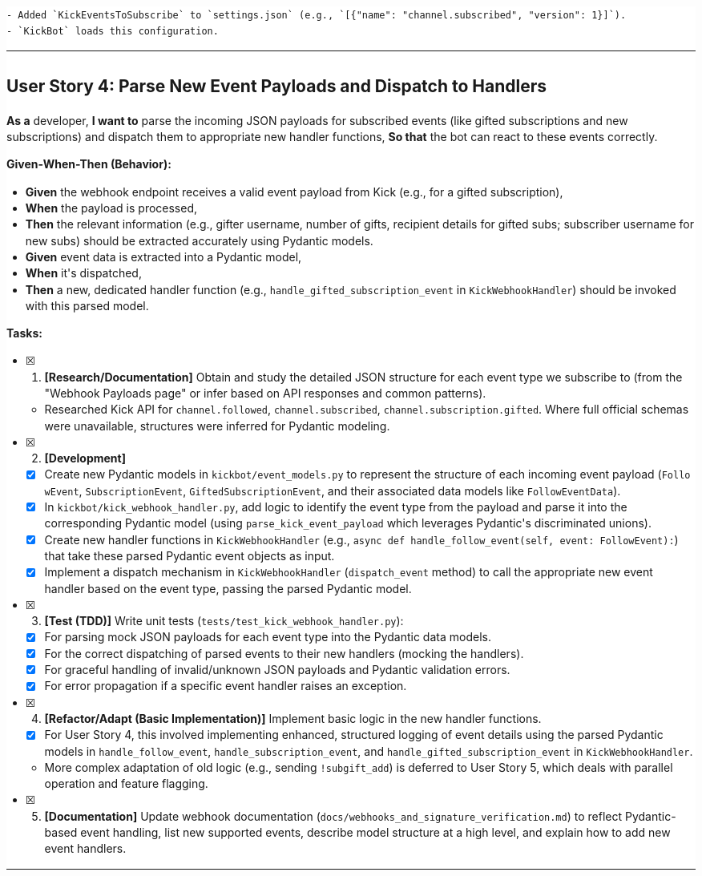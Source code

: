    - Added `KickEventsToSubscribe` to `settings.json` (e.g., `[{"name": "channel.subscribed", "version": 1}]`).
    - `KickBot` loads this configuration.

---

## User Story 4: Parse New Event Payloads and Dispatch to Handlers

**As a** developer,
**I want to** parse the incoming JSON payloads for subscribed events (like gifted subscriptions and new subscriptions) and dispatch them to appropriate new handler functions,
**So that** the bot can react to these events correctly.

**Given-When-Then (Behavior):**
*   **Given** the webhook endpoint receives a valid event payload from Kick (e.g., for a gifted subscription),
*   **When** the payload is processed,
*   **Then** the relevant information (e.g., gifter username, number of gifts, recipient details for gifted subs; subscriber username for new subs) should be extracted accurately using Pydantic models.
*   **Given** event data is extracted into a Pydantic model,
*   **When** it's dispatched,
*   **Then** a new, dedicated handler function (e.g., `handle_gifted_subscription_event` in `KickWebhookHandler`) should be invoked with this parsed model.

**Tasks:**
- [x] 1.  **[Research/Documentation]** Obtain and study the detailed JSON structure for each event type we subscribe to (from the "Webhook Payloads page" or infer based on API responses and common patterns).
    - Researched Kick API for `channel.followed`, `channel.subscribed`, `channel.subscription.gifted`. Where full official schemas were unavailable, structures were inferred for Pydantic modeling.
- [x] 2.  **[Development]**
    *   [x] Create new Pydantic models in `kickbot/event_models.py` to represent the structure of each incoming event payload (`FollowEvent`, `SubscriptionEvent`, `GiftedSubscriptionEvent`, and their associated data models like `FollowEventData`).
    *   [x] In `kickbot/kick_webhook_handler.py`, add logic to identify the event type from the payload and parse it into the corresponding Pydantic model (using `parse_kick_event_payload` which leverages Pydantic's discriminated unions).
    *   [x] Create new handler functions in `KickWebhookHandler` (e.g., `async def handle_follow_event(self, event: FollowEvent):`) that take these parsed Pydantic event objects as input.
    *   [x] Implement a dispatch mechanism in `KickWebhookHandler` (`dispatch_event` method) to call the appropriate new event handler based on the event type, passing the parsed Pydantic model.
- [x] 3.  **[Test (TDD)]** Write unit tests (`tests/test_kick_webhook_handler.py`):
    *   [x] For parsing mock JSON payloads for each event type into the Pydantic data models.
    *   [x] For the correct dispatching of parsed events to their new handlers (mocking the handlers).
    *   [x] For graceful handling of invalid/unknown JSON payloads and Pydantic validation errors.
    *   [x] For error propagation if a specific event handler raises an exception.
- [x] 4.  **[Refactor/Adapt (Basic Implementation)]** Implement basic logic in the new handler functions.
    *   [x] For User Story 4, this involved implementing enhanced, structured logging of event details using the parsed Pydantic models in `handle_follow_event`, `handle_subscription_event`, and `handle_gifted_subscription_event` in `KickWebhookHandler`.
    *   More complex adaptation of old logic (e.g., sending `!subgift_add`) is deferred to User Story 5, which deals with parallel operation and feature flagging.
- [x] 5.  **[Documentation]** Update webhook documentation (`docs/webhooks_and_signature_verification.md`) to reflect Pydantic-based event handling, list new supported events, describe model structure at a high level, and explain how to add new event handlers.

---